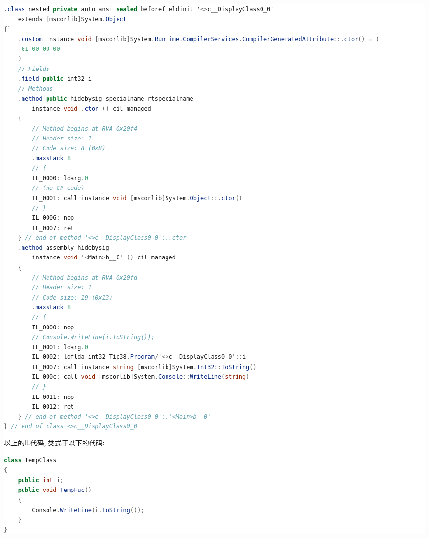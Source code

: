 ```C#
.class nested private auto ansi sealed beforefieldinit '<>c__DisplayClass0_0'
    extends [mscorlib]System.Object
{`  
    .custom instance void [mscorlib]System.Runtime.CompilerServices.CompilerGeneratedAttribute::.ctor() = (
     01 00 00 00
    )
    // Fields
    .field public int32 i   
    // Methods
    .method public hidebysig specialname rtspecialname 
        instance void .ctor () cil managed 
    {
        // Method begins at RVA 0x20f4
        // Header size: 1
        // Code size: 8 (0x8)
        .maxstack 8    
        // {
        IL_0000: ldarg.0
        // (no C# code)
        IL_0001: call instance void [mscorlib]System.Object::.ctor()
        // }
        IL_0006: nop
        IL_0007: ret
    } // end of method '<>c__DisplayClass0_0'::.ctor    
    .method assembly hidebysig 
        instance void '<Main>b__0' () cil managed 
    {
        // Method begins at RVA 0x20fd
        // Header size: 1
        // Code size: 19 (0x13)
        .maxstack 8    
        // {
        IL_0000: nop
        // Console.WriteLine(i.ToString());
        IL_0001: ldarg.0
        IL_0002: ldflda int32 Tip38.Program/'<>c__DisplayClass0_0'::i
        IL_0007: call instance string [mscorlib]System.Int32::ToString()
        IL_000c: call void [mscorlib]System.Console::WriteLine(string)
        // }
        IL_0011: nop
        IL_0012: ret
    } // end of method '<>c__DisplayClass0_0'::'<Main>b__0'
} // end of class <>c__DisplayClass0_0
```

以上的IL代码, 类式于以下的代码:

```C# IL代码1
class TempClass
{
    public int i;
    public void TempFuc()
    {
        Console.WriteLine(i.ToString());
    }
}
```
